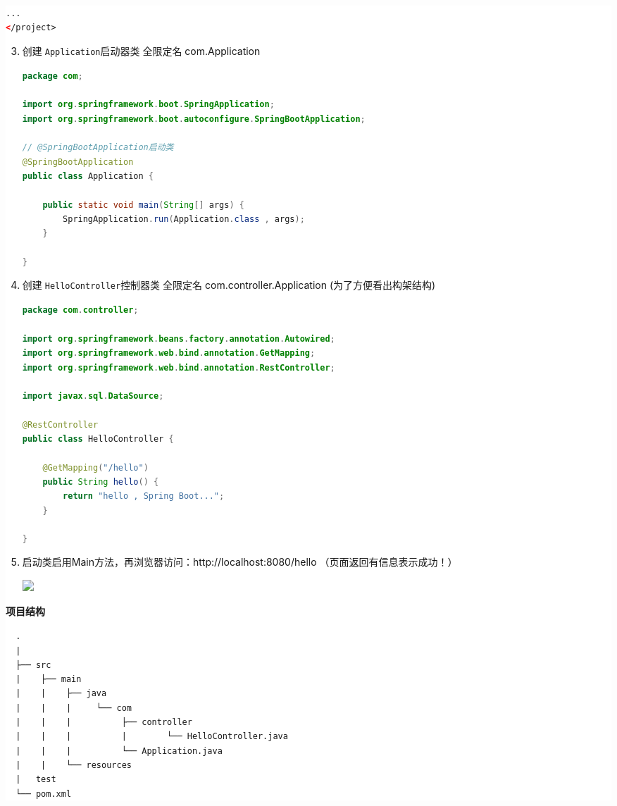    ```xml
   ...
   </project>
   ```

3. 创建 `Application`启动器类 全限定名 com.Application 

   ```java
   package com;
   
   import org.springframework.boot.SpringApplication;
   import org.springframework.boot.autoconfigure.SpringBootApplication;
   
   // @SpringBootApplication启动类
   @SpringBootApplication
   public class Application {
       
       public static void main(String[] args) {
           SpringApplication.run(Application.class , args);
       }
   
   }
   ```

4. 创建 `HelloController`控制器类 全限定名 com.controller.Application (为了方便看出构架结构)

   ```java
   package com.controller;
   
   import org.springframework.beans.factory.annotation.Autowired;
   import org.springframework.web.bind.annotation.GetMapping;
   import org.springframework.web.bind.annotation.RestController;
   
   import javax.sql.DataSource;
   
   @RestController
   public class HelloController {
       
       @GetMapping("/hello")
       public String hello() {
           return "hello , Spring Boot...";
       }
       
   }
   ```

5. 启动类启用Main方法，再浏览器访问：http://localhost:8080/hello （页面返回有信息表示成功！）

   ![](http://sanscan12.gitee.io/blogimg/Content/Spring/SpringBoot01.png)

**项目结构**

```text
  .
  |
  ├── src
  |    ├── main
  |	   |	├── java
  |	   |	|	  └── com
  |	   |    |   	   ├── controller
  |    |    |          |        └── HelloController.java
  |	   |    | 		   └── Application.java
  |	   |	└──	resources
  |	  test
  └── pom.xml
```
